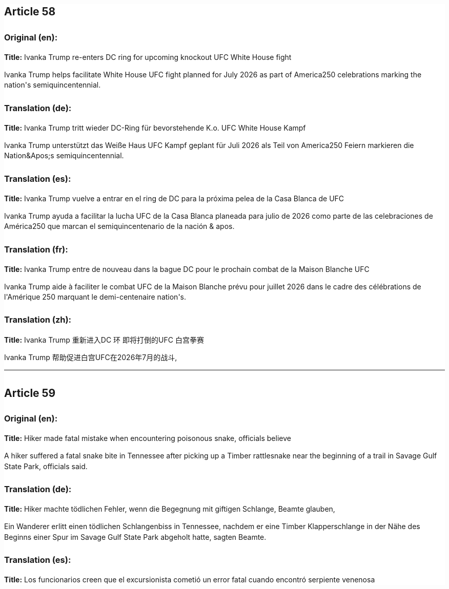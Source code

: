 
## Article 58
### Original (en):
**Title:** Ivanka Trump re-enters DC ring for upcoming knockout UFC White House fight

Ivanka Trump helps facilitate White House UFC fight planned for July 2026 as part of America250 celebrations marking the nation&apos;s semiquincentennial.

### Translation (de):
**Title:** Ivanka Trump tritt wieder DC-Ring für bevorstehende K.o. UFC White House Kampf

Ivanka Trump unterstützt das Weiße Haus UFC Kampf geplant für Juli 2026 als Teil von America250 Feiern markieren die Nation&Apos;s semiquincentennial.

### Translation (es):
**Title:** Ivanka Trump vuelve a entrar en el ring de DC para la próxima pelea de la Casa Blanca de UFC

Ivanka Trump ayuda a facilitar la lucha UFC de la Casa Blanca planeada para julio de 2026 como parte de las celebraciones de América250 que marcan el semiquincentenario de la nación & apos.

### Translation (fr):
**Title:** Ivanka Trump entre de nouveau dans la bague DC pour le prochain combat de la Maison Blanche UFC

Ivanka Trump aide à faciliter le combat UFC de la Maison Blanche prévu pour juillet 2026 dans le cadre des célébrations de l'Amérique 250 marquant le demi-centenaire nation&apos;s.

### Translation (zh):
**Title:** Ivanka Trump 重新进入DC 环 即将打倒的UFC 白宫拳赛

Ivanka Trump 帮助促进白宫UFC在2026年7月的战斗,

---

## Article 59
### Original (en):
**Title:** Hiker made fatal mistake when encountering poisonous snake, officials believe

A hiker suffered a fatal snake bite in Tennessee after picking up a Timber rattlesnake near the beginning of a trail in Savage Gulf State Park, officials said.

### Translation (de):
**Title:** Hiker machte tödlichen Fehler, wenn die Begegnung mit giftigen Schlange, Beamte glauben,

Ein Wanderer erlitt einen tödlichen Schlangenbiss in Tennessee, nachdem er eine Timber Klapperschlange in der Nähe des Beginns einer Spur im Savage Gulf State Park abgeholt hatte, sagten Beamte.

### Translation (es):
**Title:** Los funcionarios creen que el excursionista cometió un error fatal cuando encontró serpiente venenosa
